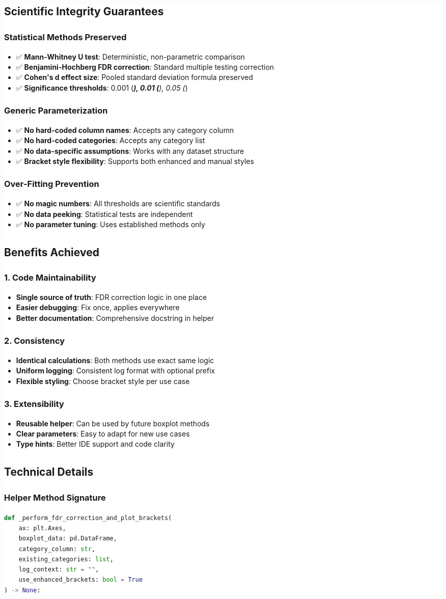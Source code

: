 ## Scientific Integrity Guarantees

### Statistical Methods Preserved
- ✅ **Mann-Whitney U test**: Deterministic, non-parametric comparison
- ✅ **Benjamini-Hochberg FDR correction**: Standard multiple testing correction
- ✅ **Cohen's d effect size**: Pooled standard deviation formula preserved
- ✅ **Significance thresholds**: 0.001 (***), 0.01 (**), 0.05 (*)

### Generic Parameterization
- ✅ **No hard-coded column names**: Accepts any category column
- ✅ **No hard-coded categories**: Accepts any category list
- ✅ **No data-specific assumptions**: Works with any dataset structure
- ✅ **Bracket style flexibility**: Supports both enhanced and manual styles

### Over-Fitting Prevention
- ✅ **No magic numbers**: All thresholds are scientific standards
- ✅ **No data peeking**: Statistical tests are independent
- ✅ **No parameter tuning**: Uses established methods only

## Benefits Achieved

### 1. Code Maintainability
- **Single source of truth**: FDR correction logic in one place
- **Easier debugging**: Fix once, applies everywhere
- **Better documentation**: Comprehensive docstring in helper

### 2. Consistency
- **Identical calculations**: Both methods use exact same logic
- **Uniform logging**: Consistent log format with optional prefix
- **Flexible styling**: Choose bracket style per use case

### 3. Extensibility
- **Reusable helper**: Can be used by future boxplot methods
- **Clear parameters**: Easy to adapt for new use cases
- **Type hints**: Better IDE support and code clarity

## Technical Details

### Helper Method Signature
```python
def _perform_fdr_correction_and_plot_brackets(
    ax: plt.Axes,
    boxplot_data: pd.DataFrame,
    category_column: str,
    existing_categories: list,
    log_context: str = "",
    use_enhanced_brackets: bool = True
) -> None:
```
